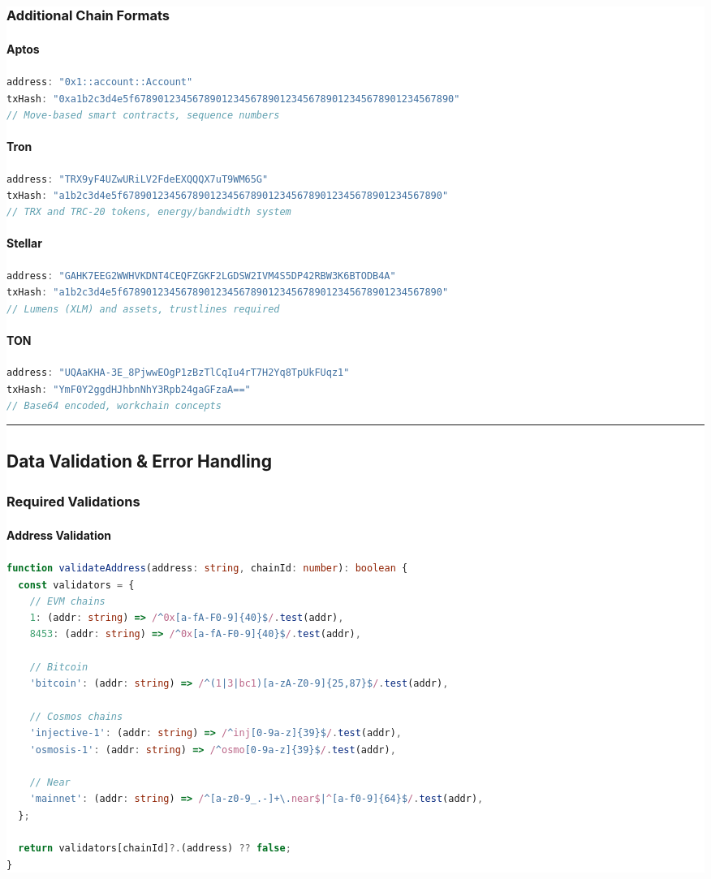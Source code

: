 ### Additional Chain Formats

#### Aptos
```typescript
address: "0x1::account::Account"
txHash: "0xa1b2c3d4e5f6789012345678901234567890123456789012345678901234567890"
// Move-based smart contracts, sequence numbers
```

#### Tron
```typescript
address: "TRX9yF4UZwURiLV2FdeEXQQQX7uT9WM65G"
txHash: "a1b2c3d4e5f6789012345678901234567890123456789012345678901234567890"
// TRX and TRC-20 tokens, energy/bandwidth system
```

#### Stellar
```typescript
address: "GAHK7EEG2WWHVKDNT4CEQFZGKF2LGDSW2IVM4S5DP42RBW3K6BTODB4A"
txHash: "a1b2c3d4e5f6789012345678901234567890123456789012345678901234567890"
// Lumens (XLM) and assets, trustlines required
```

#### TON
```typescript
address: "UQAaKHA-3E_8PjwwEOgP1zBzTlCqIu4rT7H2Yq8TpUkFUqz1"
txHash: "YmF0Y2ggdHJhbnNhY3Rpb24gaGFzaA=="
// Base64 encoded, workchain concepts
```

---

## Data Validation & Error Handling

### Required Validations

#### Address Validation
```typescript
function validateAddress(address: string, chainId: number): boolean {
  const validators = {
    // EVM chains
    1: (addr: string) => /^0x[a-fA-F0-9]{40}$/.test(addr),
    8453: (addr: string) => /^0x[a-fA-F0-9]{40}$/.test(addr),
    
    // Bitcoin
    'bitcoin': (addr: string) => /^(1|3|bc1)[a-zA-Z0-9]{25,87}$/.test(addr),
    
    // Cosmos chains
    'injective-1': (addr: string) => /^inj[0-9a-z]{39}$/.test(addr),
    'osmosis-1': (addr: string) => /^osmo[0-9a-z]{39}$/.test(addr),
    
    // Near
    'mainnet': (addr: string) => /^[a-z0-9_.-]+\.near$|^[a-f0-9]{64}$/.test(addr),
  };
  
  return validators[chainId]?.(address) ?? false;
}
```
